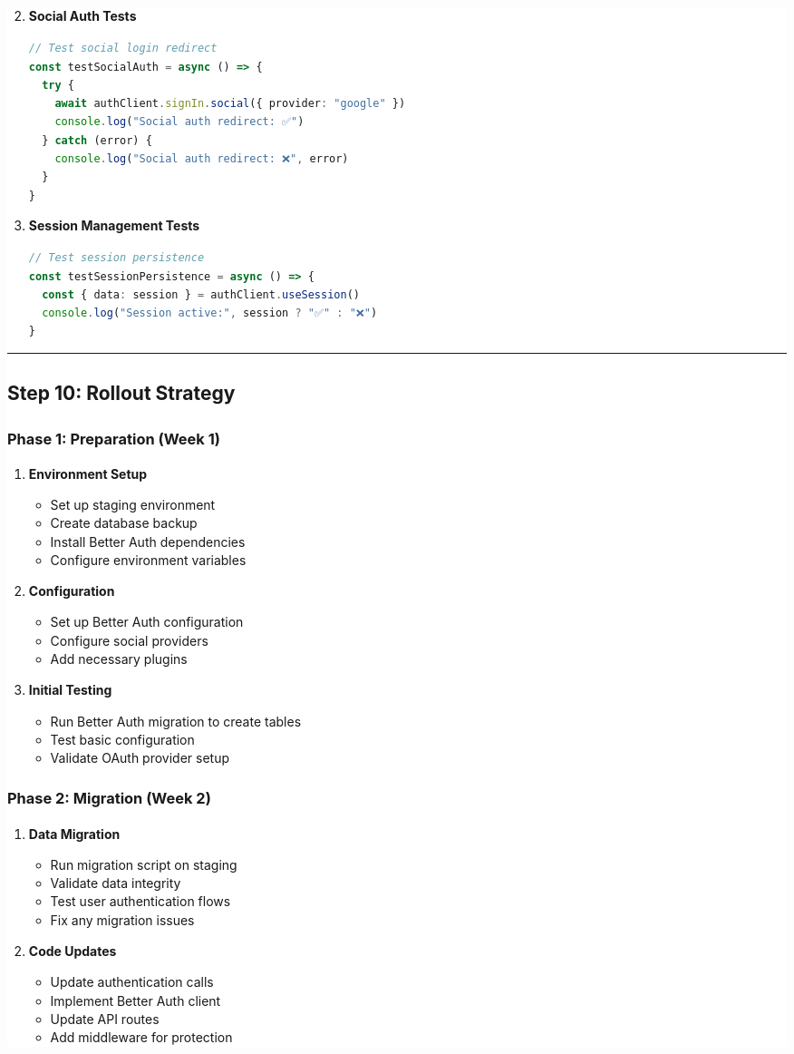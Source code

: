 2. **Social Auth Tests**
   ```typescript
   // Test social login redirect
   const testSocialAuth = async () => {
     try {
       await authClient.signIn.social({ provider: "google" })
       console.log("Social auth redirect: ✅")
     } catch (error) {
       console.log("Social auth redirect: ❌", error)
     }
   }
   ```

3. **Session Management Tests**
   ```typescript
   // Test session persistence
   const testSessionPersistence = async () => {
     const { data: session } = authClient.useSession()
     console.log("Session active:", session ? "✅" : "❌")
   }
   ```

---

## Step 10: Rollout Strategy

### Phase 1: Preparation (Week 1)

1. **Environment Setup**
   - Set up staging environment
   - Create database backup
   - Install Better Auth dependencies
   - Configure environment variables

2. **Configuration**
   - Set up Better Auth configuration
   - Configure social providers
   - Add necessary plugins

3. **Initial Testing**
   - Run Better Auth migration to create tables
   - Test basic configuration
   - Validate OAuth provider setup

### Phase 2: Migration (Week 2)

1. **Data Migration**
   - Run migration script on staging
   - Validate data integrity
   - Test user authentication flows
   - Fix any migration issues

2. **Code Updates**
   - Update authentication calls
   - Implement Better Auth client
   - Update API routes
   - Add middleware for protection
